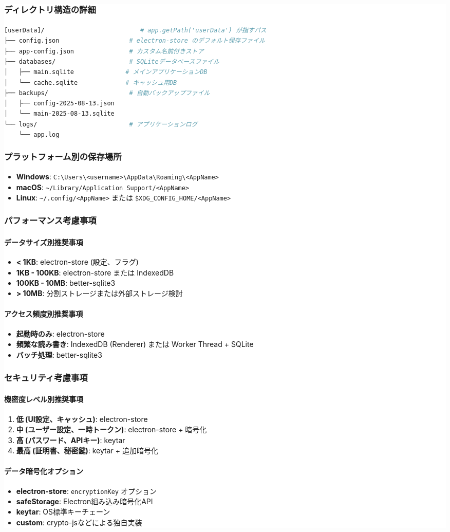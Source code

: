 ### ディレクトリ構造の詳細

```bash
[userData]/                          # app.getPath('userData') が指すパス
├── config.json                   # electron-store のデフォルト保存ファイル
├── app-config.json               # カスタム名前付きストア
├── databases/                    # SQLiteデータベースファイル
│   ├── main.sqlite              # メインアプリケーションDB
│   └── cache.sqlite             # キャッシュ用DB
├── backups/                      # 自動バックアップファイル
│   ├── config-2025-08-13.json
│   └── main-2025-08-13.sqlite
└── logs/                         # アプリケーションログ
    └── app.log
```

### プラットフォーム別の保存場所

- **Windows**: `C:\Users\<username>\AppData\Roaming\<AppName>`
- **macOS**: `~/Library/Application Support/<AppName>`
- **Linux**: `~/.config/<AppName>` または `$XDG_CONFIG_HOME/<AppName>`

### パフォーマンス考慮事項

#### データサイズ別推奨事項

- **< 1KB**: electron-store (設定、フラグ)
- **1KB - 100KB**: electron-store または IndexedDB
- **100KB - 10MB**: better-sqlite3
- **> 10MB**: 分割ストレージまたは外部ストレージ検討

#### アクセス頻度別推奨事項

- **起動時のみ**: electron-store
- **頻繁な読み書き**: IndexedDB (Renderer) または Worker Thread + SQLite
- **バッチ処理**: better-sqlite3

### セキュリティ考慮事項

#### 機密度レベル別推奨事項

1. **低 (UI設定、キャッシュ)**: electron-store
2. **中 (ユーザー設定、一時トークン)**: electron-store + 暗号化
3. **高 (パスワード、APIキー)**: keytar
4. **最高 (証明書、秘密鍵)**: keytar + 追加暗号化

#### データ暗号化オプション

- **electron-store**: `encryptionKey` オプション
- **safeStorage**: Electron組み込み暗号化API
- **keytar**: OS標準キーチェーン
- **custom**: crypto-jsなどによる独自実装
